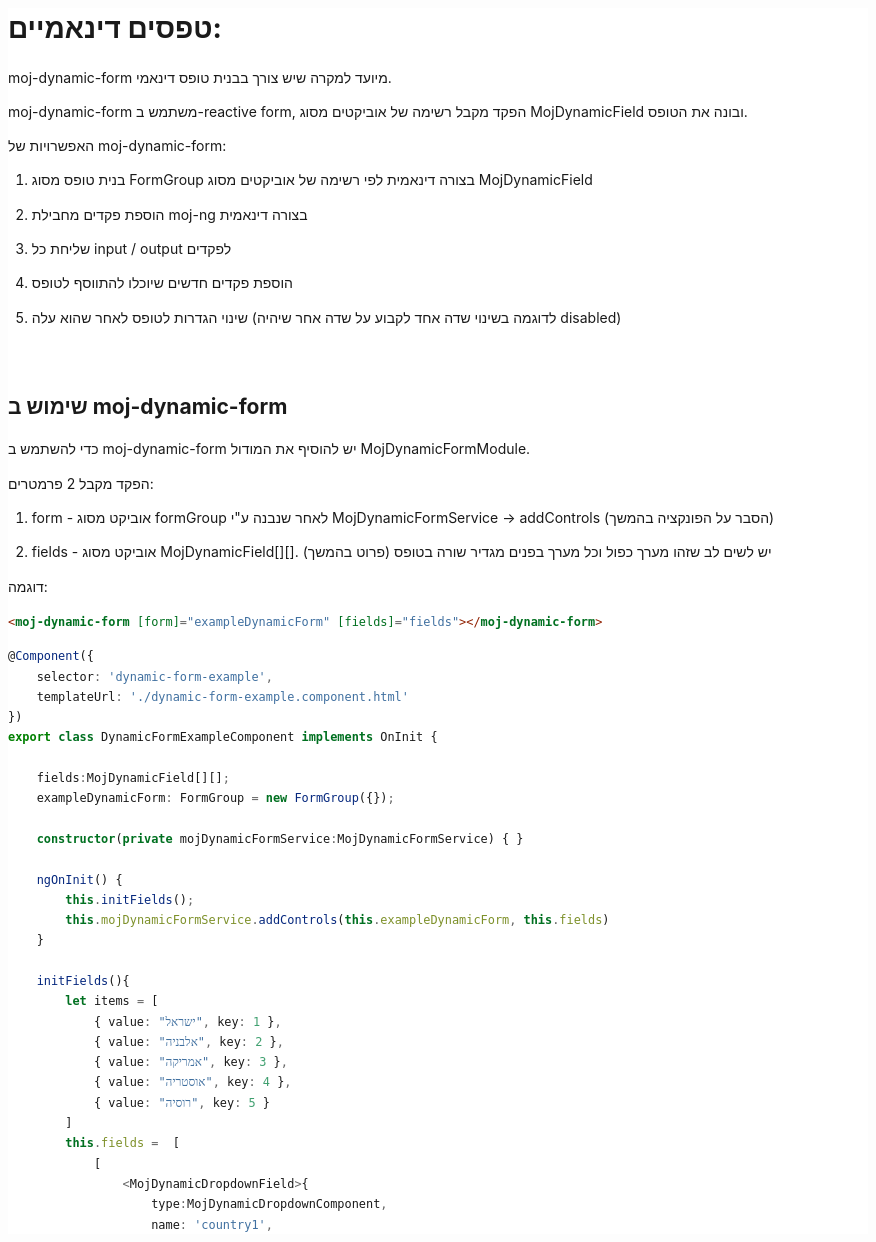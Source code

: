 # טפסים דינאמיים:

moj-dynamic-form מיועד למקרה שיש צורך בבנית טופס דינאמי.

moj-dynamic-form משתמש ב-reactive form, הפקד מקבל רשימה של אוביקטים מסוג MojDynamicField ובונה את הטופס.

האפשרויות של moj-dynamic-form:

1) בנית טופס מסוג FormGroup בצורה דינאמית לפי רשימה של אוביקטים מסוג MojDynamicField

2) הוספת פקדים מחבילת moj-ng בצורה דינאמית

3) שליחת כל input / output לפקדים

4) הוספת פקדים חדשים שיוכלו להתווסף לטופס

5) שינוי הגדרות לטופס לאחר שהוא עלה (לדוגמה בשינוי שדה אחד לקבוע על שדה אחר שיהיה disabled)

&nbsp;

## שימוש ב moj-dynamic-form

כדי להשתמש ב moj-dynamic-form יש להוסיף את המודול MojDynamicFormModule.

הפקד מקבל 2 פרמטרים:

   1. form - אוביקט מסוג formGroup לאחר שנבנה ע"י MojDynamicFormService -> addControls (הסבר על הפונקציה בהמשך)

   2. fields - אוביקט מסוג MojDynamicField[][]. יש לשים לב שזהו מערך כפול וכל מערך בפנים מגדיר שורה בטופס (פרוט בהמשך)

דוגמה:

```html
<moj-dynamic-form [form]="exampleDynamicForm" [fields]="fields"></moj-dynamic-form>
```

```typescript
@Component({
    selector: 'dynamic-form-example',
    templateUrl: './dynamic-form-example.component.html'
})
export class DynamicFormExampleComponent implements OnInit {

    fields:MojDynamicField[][];
    exampleDynamicForm: FormGroup = new FormGroup({});

    constructor(private mojDynamicFormService:MojDynamicFormService) { }

    ngOnInit() {
        this.initFields();
        this.mojDynamicFormService.addControls(this.exampleDynamicForm, this.fields)
    }

    initFields(){
        let items = [
            { value: "ישראל", key: 1 },
            { value: "אלבניה", key: 2 },
            { value: "אמריקה", key: 3 },
            { value: "אוסטריה", key: 4 },
            { value: "רוסיה", key: 5 }
        ]
        this.fields =  [
            [
                <MojDynamicDropdownField>{
                    type:MojDynamicDropdownComponent,
                    name: 'country1',
```
